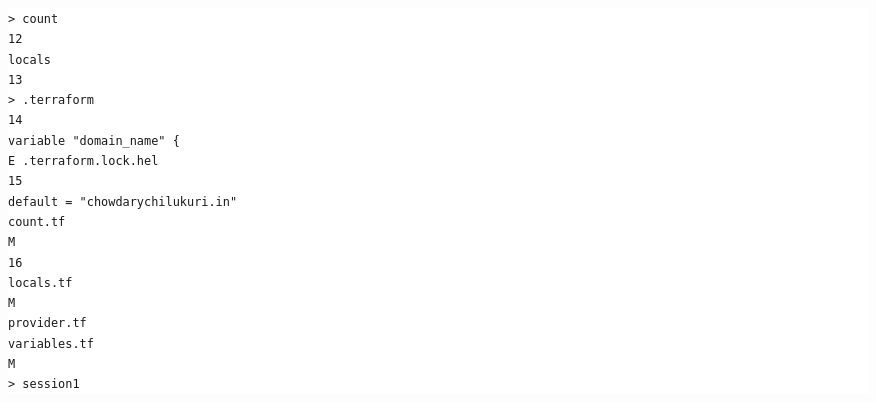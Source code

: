    > count
    12
    locals
    13
    > .terraform
    14
    variable "domain_name" {
    E .terraform.lock.hel
    15
    default = "chowdarychilukuri.in"
    count.tf
    M
    16
    locals.tf
    M
    provider.tf
    variables.tf
    M
    > session1

[^8]: PS E: \\AWSDevOps \\Repos \\terraform\\locals> terraform plan
    Terraform used the selected providers to generate the following execution plan. Resource actions are indicated with the following symbols:
    + create
    Terraform will perform the following actions:
    # aws_instance.web will be created
    + resource "aws_instance" "web" {
    + ami
    "ami -Of3c7d07486cad139"
    +
    arn
    (known after apply)
    associate_public_ip_address
    = (known after apply)
    + availability_zone
    = (known after apply)
    +
    cpu_core_count
    = (known after apply)
    +
    cpu_threads_per_core
    = (known after apply)
    disable_api_stop
    = (known after apply)
    disable_api_termination
    = (known after apply)
    + ebs_optimized
    = (known after apply)
    get_password_data
    = false
    + host_id
    = (known after apply)
    host_resource_group_arn
    = (known after apply)
    iam_instance_profile
    = (known after apply)
    id
    = (known after apply)
    instance_initiated_shutdown_behavior = (known after apply)
    instance_lifecycle
    = (known after apply)
    + instance_state
    = (known after apply)

[^1]: Local Values
[^2]: When To Use Local Values
[^3]: EXPLORER
[^4]: PS E: \\AWSDevops \\Repos \\terraform\\locals> terraform init
[^5]: EXPLORER
[^6]: REPOS
[^7]: V REPOS
[^9]: EC2
[^10]: REPOS
[^11]: PS E: \\AWSDevOps \\Repos \\terraform\\data-sources> terraform init
[^12]: terraform > data-sources > data.tf > $ data "aws_ami" "aws-linux-2"
[^13]: REPOS
[^14]: PS E: \\AWSDevOps \\Repos \\terraform\\data-sources> terraform plan
[^15]: V REPOS
[^16]: Terraform will perform the following actions:
[^17]: Changes to Outputs:
[^18]: Instances (1) Info
[^19]: VPC > Your VPCs > vpc-0817cae898304c06
[^20]: 41
[^21]: 8
[^22]: Changes to Outputs:
[^23]: REPOS
[^24]: PS E: \\AWSDevops \\Repos \\terraform\\foreachloops> terraform init
[^25]: REPOS
[^26]: EXPLORER
[^27]: # aws_route53_record. www\["web"\] will be created
[^28]: aws_route53_record. www\["mysql"\]: Creation complete after 1m8s \[id=Z06431971951XUVZELNIC_mysql. chowdarychilukuri . in_A\]
[^29]: Instances (12) Info
[^30]: DEC2
[^31]: # aws_route53_record . www\["mysql"\] will be destroyed
[^32]: V REPOS
[^33]: PS E: \\AWSDevops \\Repos \\terraform\\dynamic> terraform init
[^34]: terraform > dynamic > sg.tf > % resource "aws_security_group" "roboshop-all"
[^35]: variable "ingress_rules" {
[^36]: +
[^37]: Security Groups (1/5) Info
[^38]: REPOS
[^39]: PS E: \\AWSDevops \\Repos \\terraform\\dynamic> terraform apply -auto-approve
[^40]: dynamic
[^41]: aws_security_group . roboshop-all: Refreshing state. .. \[id=sg-0b163d3f8392caf7b\]
[^42]: PS E: \\AWSDevops \\Repos \\terraform\\dynamic> terraform apply -auto-approve
[^43]: V
[^44]: \] -> null
[^45]: terraform
[^46]: General configuration
[^47]: Amazon S3 > Buckets
[^48]: DynamoDB > Tables > Create table
[^49]: DynamoDB > Tables
[^50]: REPOS
[^51]: PS E: \\AWSDevops \\Repos \\terraform\\dynamic> terraform plan
[^52]: PS E: \\AWSDevops \\Repos \\terraform\\dynamic> terraform init -reconfigure
[^53]: PS E: \\AWSDevops \\Repos \\terraform\\dynamic> terraform apply -auto-approve
[^54]: DynamoDB > Tables > chilops-locking
[^55]: DynamoDB
[^56]: Amazon S3 > Buckets > chilops-terraform-remotestate